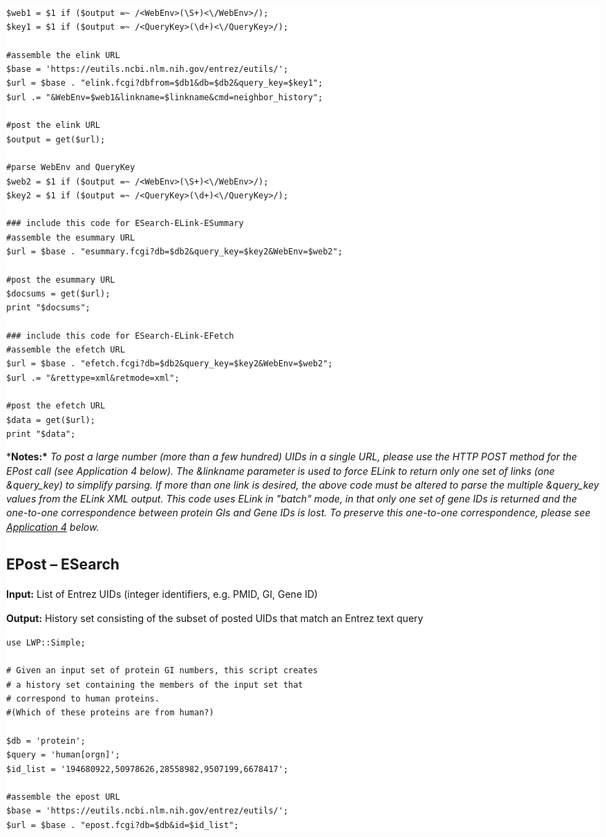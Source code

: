 ```
$web1 = $1 if ($output =~ /<WebEnv>(\S+)<\/WebEnv>/);
$key1 = $1 if ($output =~ /<QueryKey>(\d+)<\/QueryKey>/);

#assemble the elink URL
$base = 'https://eutils.ncbi.nlm.nih.gov/entrez/eutils/';
$url = $base . "elink.fcgi?dbfrom=$db1&db=$db2&query_key=$key1";
$url .= "&WebEnv=$web1&linkname=$linkname&cmd=neighbor_history";

#post the elink URL
$output = get($url);

#parse WebEnv and QueryKey
$web2 = $1 if ($output =~ /<WebEnv>(\S+)<\/WebEnv>/);
$key2 = $1 if ($output =~ /<QueryKey>(\d+)<\/QueryKey>/);

### include this code for ESearch-ELink-ESummary
#assemble the esummary URL
$url = $base . "esummary.fcgi?db=$db2&query_key=$key2&WebEnv=$web2";

#post the esummary URL
$docsums = get($url);
print "$docsums";

### include this code for ESearch-ELink-EFetch
#assemble the efetch URL
$url = $base . "efetch.fcgi?db=$db2&query_key=$key2&WebEnv=$web2";
$url .= "&rettype=xml&retmode=xml";

#post the efetch URL
$data = get($url);
print "$data";
```

***Notes:\*** *To post a large number (more than a few hundred) UIDs in a single URL, please use the HTTP POST method for the EPost call (see Application 4 below). The &linkname parameter is used to force ELink to return only one set of links (one &query_key) to simplify parsing. If more than one link is desired, the above code must be altered to parse the multiple &query_key values from the ELink XML output. This code uses ELink in "batch" mode, in that only one set of gene IDs is returned and the one-to-one correspondence between protein GIs and Gene IDs is lost. To preserve this one-to-one correspondence, please see* [*Application 4*](https://www.ncbi.nlm.nih.gov/books/NBK25498/#chapter3.Application_4_Finding_unique_se) *below.*

## EPost – ESearch

**Input:** List of Entrez UIDs (integer identifiers, e.g. PMID, GI, Gene ID)

**Output:** History set consisting of the subset of posted UIDs that match an Entrez text query

```
use LWP::Simple;

# Given an input set of protein GI numbers, this script creates 
# a history set containing the members of the input set that 
# correspond to human proteins. 
#(Which of these proteins are from human?)

$db = 'protein';
$query = 'human[orgn]';
$id_list = '194680922,50978626,28558982,9507199,6678417';

#assemble the epost URL
$base = 'https://eutils.ncbi.nlm.nih.gov/entrez/eutils/';
$url = $base . "epost.fcgi?db=$db&id=$id_list";

```